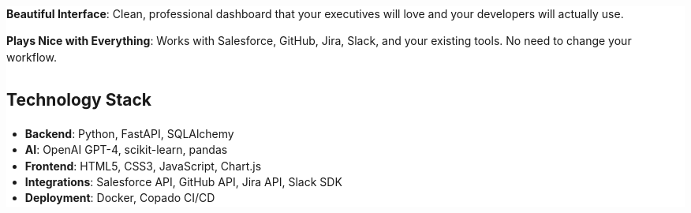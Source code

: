 **Beautiful Interface**: Clean, professional dashboard that your executives will love and your developers will actually use.

**Plays Nice with Everything**: Works with Salesforce, GitHub, Jira, Slack, and your existing tools. No need to change your workflow.

## Technology Stack

- **Backend**: Python, FastAPI, SQLAlchemy
- **AI**: OpenAI GPT-4, scikit-learn, pandas
- **Frontend**: HTML5, CSS3, JavaScript, Chart.js
- **Integrations**: Salesforce API, GitHub API, Jira API, Slack SDK
- **Deployment**: Docker, Copado CI/CD
